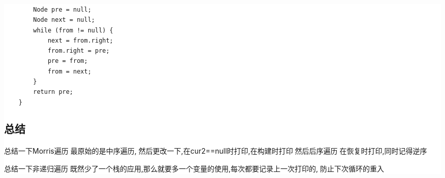 ```
        Node pre = null;
        Node next = null;
        while (from != null) {
            next = from.right;
            from.right = pre;
            pre = from;
            from = next;
        }
        return pre;
    }
```

## 总结
总结一下Morris遍历
最原始的是中序遍历,
然后更改一下,在cur2==null时打印,在构建时打印
然后后序遍历 在恢复时打印,同时记得逆序

总结一下非递归遍历
既然少了一个栈的应用,那么就要多一个变量的使用,每次都要记录上一次打印的,
防止下次循环的重入


